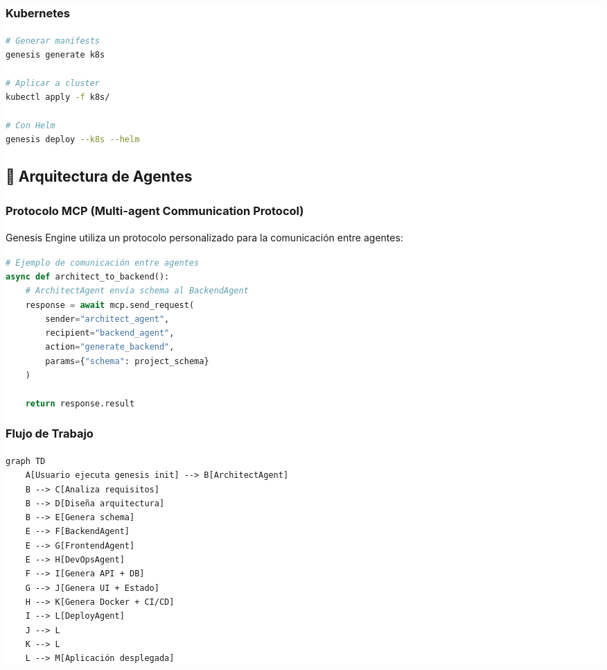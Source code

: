 ### Kubernetes

```bash
# Generar manifests
genesis generate k8s

# Aplicar a cluster
kubectl apply -f k8s/

# Con Helm
genesis deploy --k8s --helm
```

## 🤖 Arquitectura de Agentes

### Protocolo MCP (Multi-agent Communication Protocol)

Genesis Engine utiliza un protocolo personalizado para la comunicación entre agentes:

```python
# Ejemplo de comunicación entre agentes
async def architect_to_backend():
    # ArchitectAgent envía schema al BackendAgent
    response = await mcp.send_request(
        sender="architect_agent",
        recipient="backend_agent", 
        action="generate_backend",
        params={"schema": project_schema}
    )
    
    return response.result
```

### Flujo de Trabajo

```mermaid
graph TD
    A[Usuario ejecuta genesis init] --> B[ArchitectAgent]
    B --> C[Analiza requisitos]
    B --> D[Diseña arquitectura] 
    B --> E[Genera schema]
    E --> F[BackendAgent]
    E --> G[FrontendAgent]
    E --> H[DevOpsAgent]
    F --> I[Genera API + DB]
    G --> J[Genera UI + Estado]
    H --> K[Genera Docker + CI/CD]
    I --> L[DeployAgent]
    J --> L
    K --> L
    L --> M[Aplicación desplegada]
```
